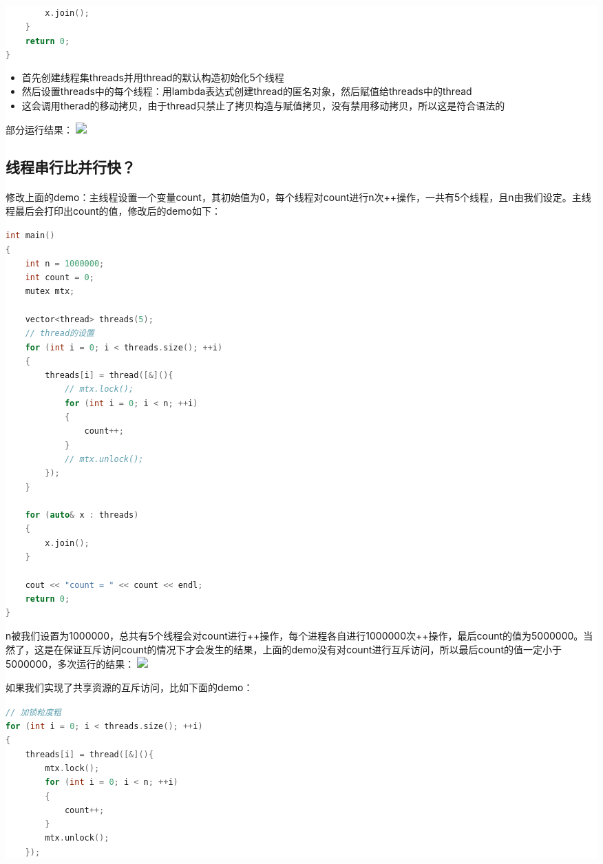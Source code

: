 ```cpp
        x.join();
    }
    return 0;
}
```

- 首先创建线程集threads并用thread的默认构造初始化5个线程
- 然后设置threads中的每个线程：用lambda表达式创建thread的匿名对象，然后赋值给threads中的thread
- 这会调用therad的移动拷贝，由于thread只禁止了拷贝构造与赋值拷贝，没有禁用移动拷贝，所以这是符合语法的

部分运行结果：
![ ](https://raw.githubusercontent.com/ren77281/pigco-image/main/img/20230425210827.png)

## 线程串行比并行快？
修改上面的demo：主线程设置一个变量count，其初始值为0，每个线程对count进行n次++操作，一共有5个线程，且n由我们设定。主线程最后会打印出count的值，修改后的demo如下：
```cpp
int main()
{
    int n = 1000000;
    int count = 0;
    mutex mtx;

    vector<thread> threads(5);
    // thread的设置
    for (int i = 0; i < threads.size(); ++i)
    {
        threads[i] = thread([&](){
            // mtx.lock();
            for (int i = 0; i < n; ++i)
            {
                count++;
            }
            // mtx.unlock();
        });
    }

    for (auto& x : threads)
    {
        x.join();
    }

    cout << "count = " << count << endl;
    return 0;
}
```

n被我们设置为1000000，总共有5个线程会对count进行++操作，每个进程各自进行1000000次++操作，最后count的值为5000000。当然了，这是在保证互斥访问count的情况下才会发生的结果，上面的demo没有对count进行互斥访问，所以最后count的值一定小于5000000，多次运行的结果：
![ ](https://raw.githubusercontent.com/ren77281/pigco-image/main/img/20230426151237.png)

如果我们实现了共享资源的互斥访问，比如下面的demo：
```cpp
// 加锁粒度粗
for (int i = 0; i < threads.size(); ++i)
{
	threads[i] = thread([&](){
		mtx.lock();
		for (int i = 0; i < n; ++i)
		{
			count++;
		}
		mtx.unlock();
	});
```